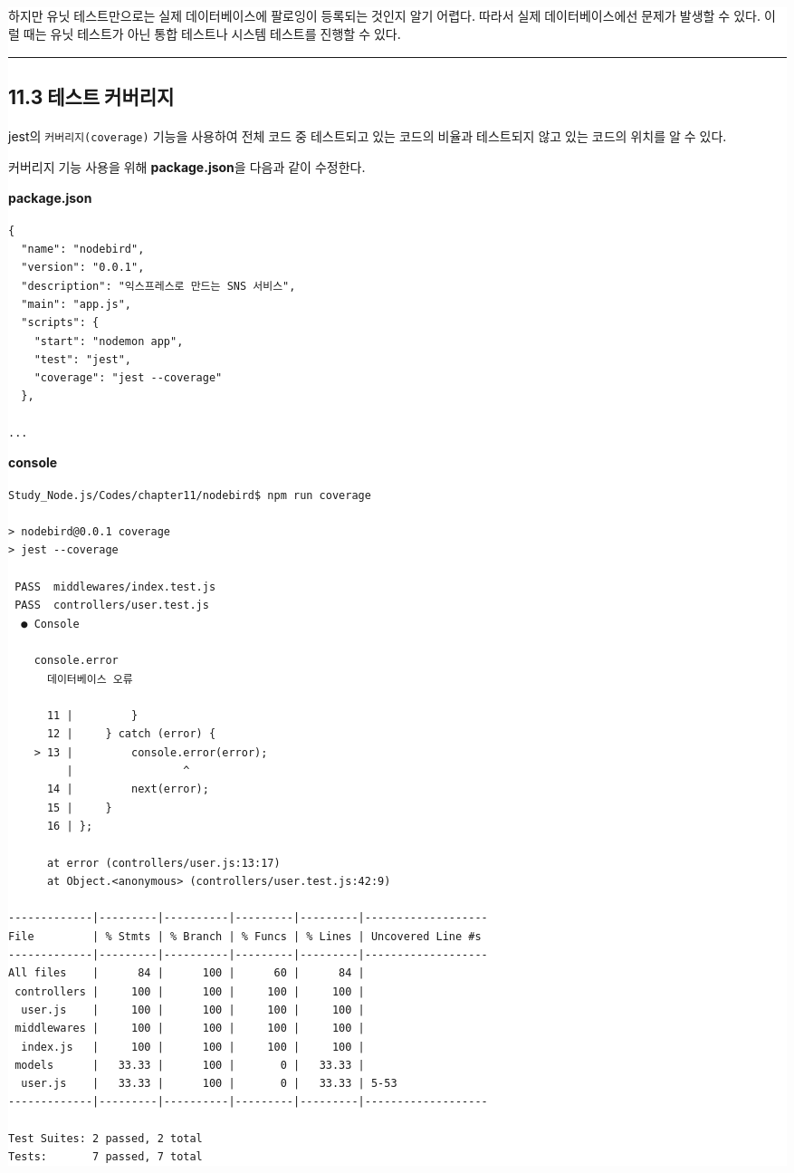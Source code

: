 하지만 유닛 테스트만으로는 실제 데이터베이스에 팔로잉이 등록되는 것인지 알기 어렵다. 따라서 실제 데이터베이스에선 문제가 발생할 수 있다. 이럴 때는 유닛 테스트가 아닌 통합 테스트나 시스템 테스트를 진행할 수 있다.

- - -

## 11.3 테스트 커버리지

jest의 `커버리지(coverage)` 기능을 사용하여 전체 코드 중 테스트되고 있는 코드의 비율과 테스트되지 않고 있는 코드의 위치를 알 수 있다.

커버리지 기능 사용을 위해 **package.json**을 다음과 같이 수정한다.

**package.json**
```
{
  "name": "nodebird",
  "version": "0.0.1",
  "description": "익스프레스로 만드는 SNS 서비스",
  "main": "app.js",
  "scripts": {
    "start": "nodemon app",
    "test": "jest",
    "coverage": "jest --coverage"
  },

...
```

**console**
```
Study_Node.js/Codes/chapter11/nodebird$ npm run coverage

> nodebird@0.0.1 coverage
> jest --coverage

 PASS  middlewares/index.test.js
 PASS  controllers/user.test.js
  ● Console

    console.error
      데이터베이스 오류

      11 |         }
      12 |     } catch (error) {
    > 13 |         console.error(error);
         |                 ^
      14 |         next(error);
      15 |     }
      16 | };

      at error (controllers/user.js:13:17)
      at Object.<anonymous> (controllers/user.test.js:42:9)

-------------|---------|----------|---------|---------|-------------------
File         | % Stmts | % Branch | % Funcs | % Lines | Uncovered Line #s 
-------------|---------|----------|---------|---------|-------------------
All files    |      84 |      100 |      60 |      84 |                   
 controllers |     100 |      100 |     100 |     100 |                   
  user.js    |     100 |      100 |     100 |     100 |                   
 middlewares |     100 |      100 |     100 |     100 |                   
  index.js   |     100 |      100 |     100 |     100 |                   
 models      |   33.33 |      100 |       0 |   33.33 |                   
  user.js    |   33.33 |      100 |       0 |   33.33 | 5-53              
-------------|---------|----------|---------|---------|-------------------

Test Suites: 2 passed, 2 total
Tests:       7 passed, 7 total
```